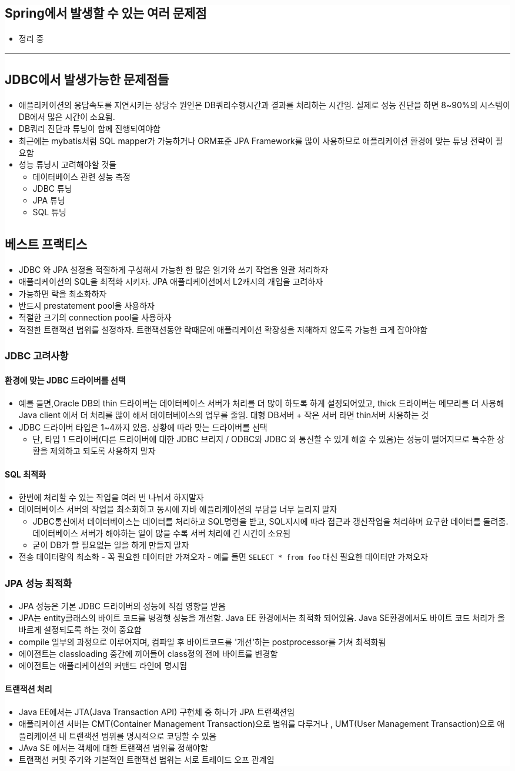 ## Spring에서 발생할 수 있는 여러 문제점
- 정리 중

--------
##  JDBC에서 발생가능한 문제점들
- 애플리케이션의 응답속도를 지연시키는 상당수 원인은 DB쿼리수행시간과 결과를 처리하는 시간임. 실제로 성능 진단을 하면 8~90%의 시스템이 DB에서 많은 시간이 소요됨.
- DB쿼리 진단과 튜닝이 함께 진행되여야함
- 최근에는 mybatis처럼 SQL mapper가 가능하거나 ORM표준 JPA Framework를 많이 사용하므로 애플리케이션 환경에 맞는 튜닝 전략이 필요함
- 성능 튜닝시 고려해야할 것들
  - 데이터베이스 관련 성능 측정
  - JDBC 튜닝
  - JPA 튜닝
  - SQL 튜닝

## 베스트 프랙티스
- JDBC 와 JPA 설정을 적절하게 구성해서 가능한 한 많은 읽기와 쓰기 작업을 일괄 처리하자
- 애플리케이션의 SQL을 최적화 시키자. JPA 애플리케이션에서 L2캐시의 개입을 고려하자
- 가능하면 락을 최소화하자
- 반드시 prestatement pool을 사용하자
- 적절한 크기의 connection pool을 사용하자
- 적절한 트랜잭션 법위를 설정하자. 트랜잭션동안 락때문에 애플리케이션 확장성을 저해하지 않도록 가능한 크게 잡아야함

### JDBC 고려사항
#### 환경에 맞는 JDBC 드라이버를 선택
- 예를 들면,Oracle DB의 thin 드라이버는 데이터베이스 서버가 처리를 더 많이 하도록 하게 설정되어있고, thick 드라이버는 메모리를 더 사용해 Java client 에서 더 처리를 많이 해서 데이터베이스의 업무를 줄임. 대형 DB서버 + 작은 서버 라면 thin서버 사용하는 것
- JDBC 드라이버 타입은 1~4까지 있음. 상황에 따라 맞는 드라이버를 선택
    - 단, 타입 1 드라이버(다른 드라이버에 대한 JDBC 브리지 / ODBC와 JDBC 와 통신할 수 있게 해줄 수 있음)는 성능이 떨어지므로 특수한 상황을 제외하고 되도록 사용하지 말자

#### SQL 최적화
  - 한번에 처리할 수 있는 작업을 여러 번 나눠서 하지말자
  - 데이터베이스 서버의 작업을 최소화하고 동시에 자바 애플리케이션의 부담을 너무 늘리지 말자
    - JDBC통신에서 데이터베이스는 데이터를 처리하고 SQL명령을 받고, SQL지시에 따라 접근과 갱신작업을 처리하며 요구한 데이터를 돌려줌. 데이터베이스 서버가 해야하는 일이 많을 수록 서버 처리에 긴 시간이 소요됨
    - 굳이 DB가 할 필요없는 일을 하게 만들지 말자
  -  전송 데이터량의 최소화 - 꼭 필요한 데이터만 가져오자
    - 예를 들면 `SELECT * from foo` 대신 필요한 데이터만 가져오자

### JPA 성능 최적화
- JPA 성능은 기본 JDBC 드라이버의 성능에 직접 영향을 받음
- JPA는 entity클래스의 바이트 코드를 병경햇 성능을 개선함. Java EE 환경에서는 최적화 되어있음. Java SE환경에서도 바이트 코드 처리가 올바르게 설정되도록 하는 것이 중요함
- compile 일부의 과정으로 이루어지며, 컴파일 후 바이트코드를 '개선'하는 postprocessor를 거쳐 최적화됨
- 에이전트는 classloading 중간에 끼어들어 class정의 전에 바이트를 변경함
- 에이전트는 애플리케이션의 커맨드 라인에 명시됨

#### 트랜잭션 처리
- Java EE에서는 JTA(Java Transaction API) 구현체 중 하나가 JPA 트랜잭션임
- 애플리케이션 서버는 CMT(Container Management Transaction)으로 범위를 다루거나 , UMT(User Management Transaction)으로 애플리케이션 내 트랜잭션 범위를 명시적으로 코딩할 수 있음
- JAva SE 에서는 객체에 대한 트랜잭션 범위를 정해야함
- 트랜잭션 커밋 주기와 기본적인 트랜잭션 범위는 서로 트레이드 오프 관계임
